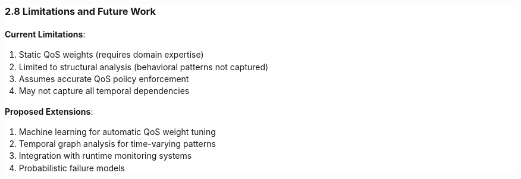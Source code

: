 ### 2.8 Limitations and Future Work

**Current Limitations**:
1. Static QoS weights (requires domain expertise)
2. Limited to structural analysis (behavioral patterns not captured)
3. Assumes accurate QoS policy enforcement
4. May not capture all temporal dependencies

**Proposed Extensions**:
1. Machine learning for automatic QoS weight tuning
2. Temporal graph analysis for time-varying patterns
3. Integration with runtime monitoring systems
4. Probabilistic failure models
